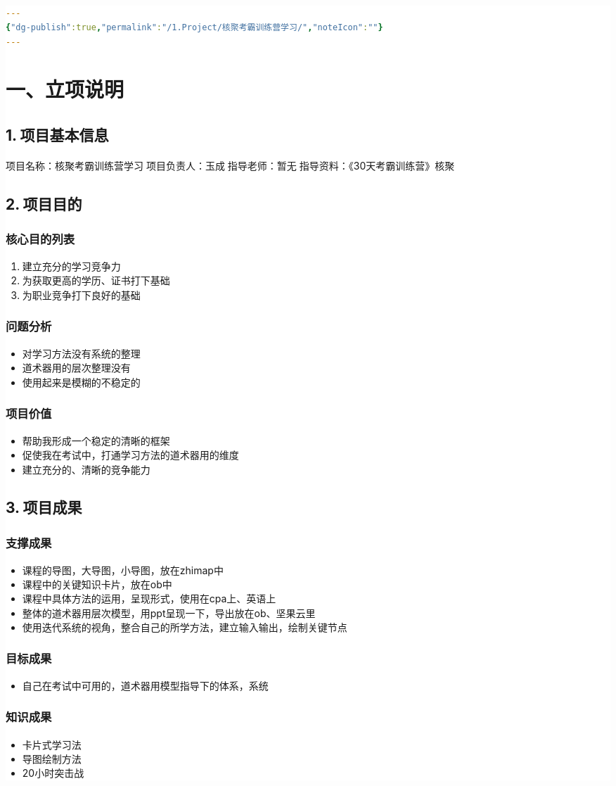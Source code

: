```yaml
---
{"dg-publish":true,"permalink":"/1.Project/核聚考霸训练营学习/","noteIcon":""}
---
```


# 一、立项说明

## 1. 项目基本信息

项目名称：核聚考霸训练营学习
项目负责人：玉成
指导老师：暂无
指导资料：《30天考霸训练营》核聚

## 2. 项目目的

### 核心目的列表
1. 建立充分的学习竞争力
2. 为获取更高的学历、证书打下基础
3. 为职业竞争打下良好的基础

### 问题分析
- 对学习方法没有系统的整理
- 道术器用的层次整理没有
- 使用起来是模糊的不稳定的

### 项目价值
- 帮助我形成一个稳定的清晰的框架
- 促使我在考试中，打通学习方法的道术器用的维度
- 建立充分的、清晰的竞争能力

## 3. 项目成果

### 支撑成果
- 课程的导图，大导图，小导图，放在zhimap中
- 课程中的关键知识卡片，放在ob中
- 课程中具体方法的运用，呈现形式，使用在cpa上、英语上
- 整体的道术器用层次模型，用ppt呈现一下，导出放在ob、坚果云里
- 使用迭代系统的视角，整合自己的所学方法，建立输入输出，绘制关键节点

### 目标成果
- 自己在考试中可用的，道术器用模型指导下的体系，系统

### 知识成果
- 卡片式学习法
- 导图绘制方法
- 20小时突击战
